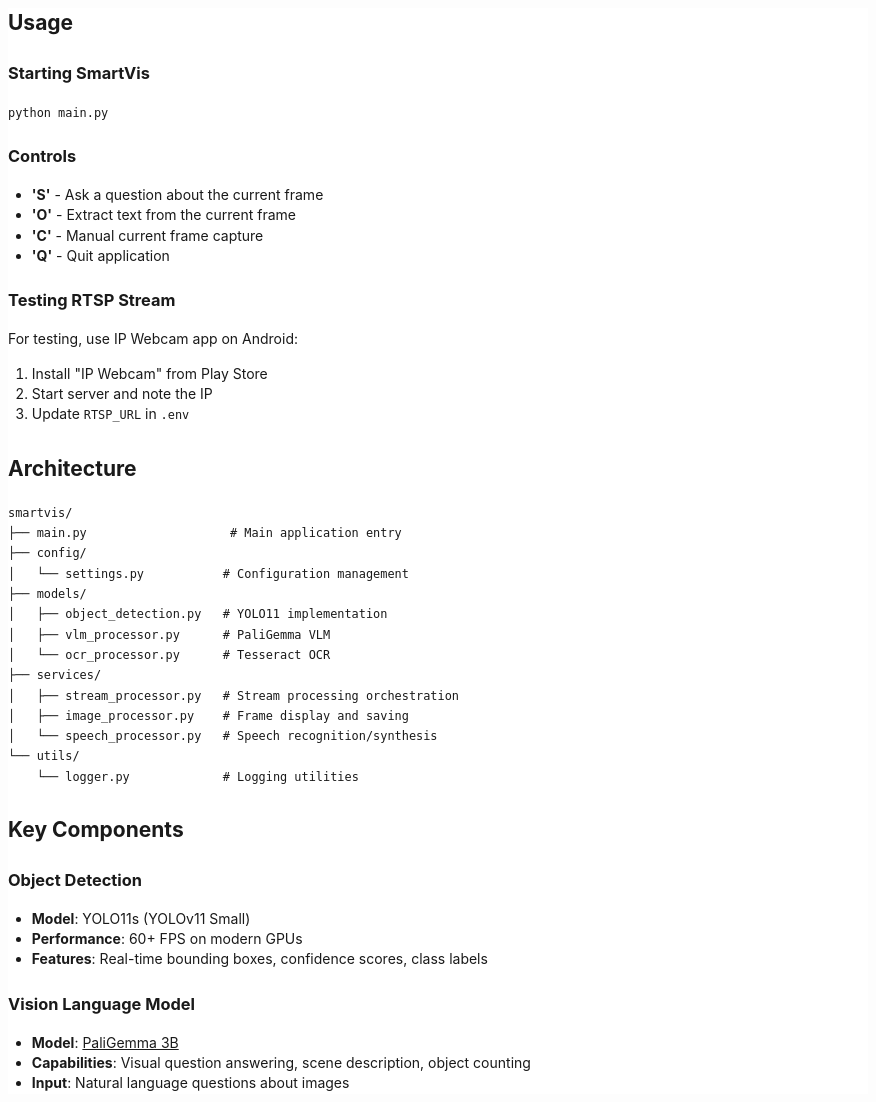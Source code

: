 ## Usage

### Starting SmartVis

```bash
python main.py
```

### Controls

- **'S'** - Ask a question about the current frame
- **'O'** - Extract text from the current frame  
- **'C'** - Manual current frame capture
- **'Q'** - Quit application

### Testing RTSP Stream

For testing, use IP Webcam app on Android:
1. Install "IP Webcam" from Play Store
2. Start server and note the IP
3. Update `RTSP_URL` in `.env`

## Architecture

```
smartvis/
├── main.py                    # Main application entry
├── config/
│   └── settings.py           # Configuration management
├── models/
│   ├── object_detection.py   # YOLO11 implementation
│   ├── vlm_processor.py      # PaliGemma VLM
│   └── ocr_processor.py      # Tesseract OCR
├── services/
│   ├── stream_processor.py   # Stream processing orchestration
│   ├── image_processor.py    # Frame display and saving
│   └── speech_processor.py   # Speech recognition/synthesis
└── utils/
    └── logger.py             # Logging utilities
```

## Key Components

### Object Detection
- **Model**: YOLO11s (YOLOv11 Small)
- **Performance**: 60+ FPS on modern GPUs
- **Features**: Real-time bounding boxes, confidence scores, class labels

### Vision Language Model
- **Model**: [PaliGemma 3B](https://huggingface.co/google/paligemma-3b-mix-224)
- **Capabilities**: Visual question answering, scene description, object counting
- **Input**: Natural language questions about images
